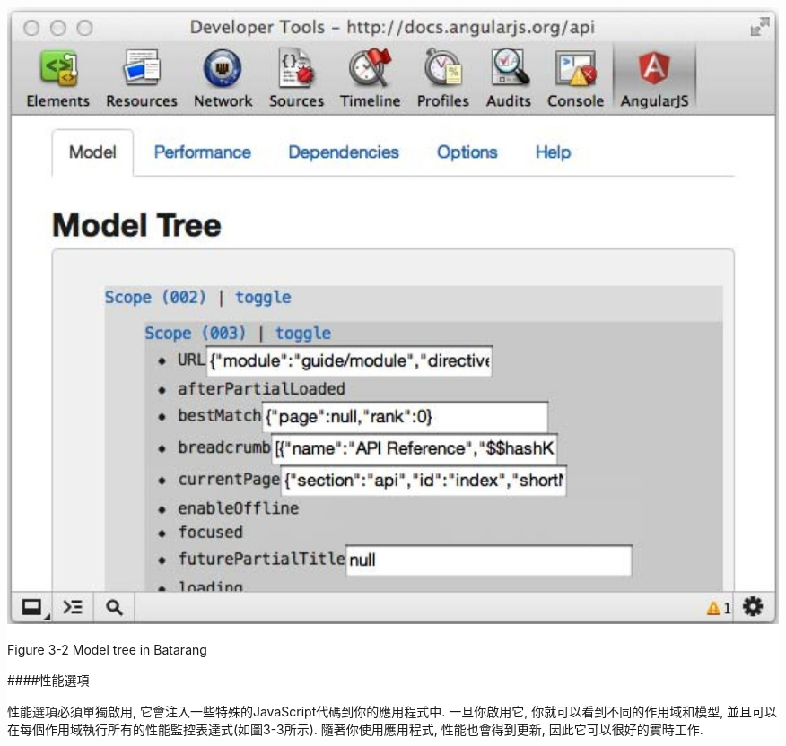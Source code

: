 ![model tab](figure/3-2.png)

Figure 3-2 Model tree in Batarang

####性能選項

性能選項必須單獨啟用, 它會注入一些特殊的JavaScript代碼到你的應用程式中. 一旦你啟用它, 你就可以看到不同的作用域和模型, 並且可以在每個作用域執行所有的性能監控表達式(如圖3-3所示). 隨著你使用應用程式, 性能也會得到更新, 因此它可以很好的實時工作.
